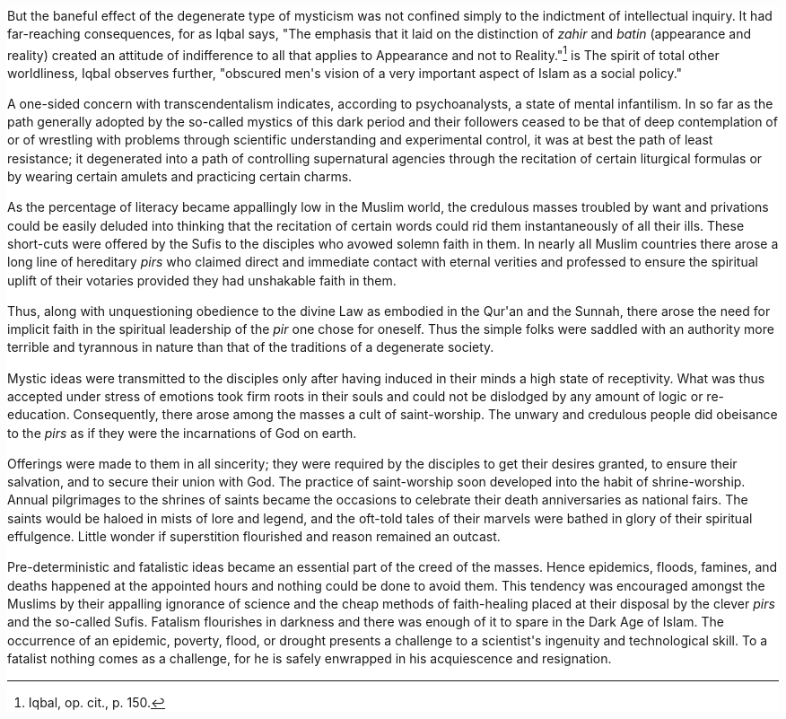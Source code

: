 But the baneful effect of the degenerate type of mysticism was not
confined simply to the indictment of intellectual inquiry. It had
far-reaching con­sequences, for as Iqbal says, "The emphasis that it
laid on the distinction of *zahir* and *batin* (appearance and reality)
created an attitude of indifference to all that applies to Appearance
and not to Reality."[^12] is The spirit of total other worldliness,
Iqbal observes further, "obscured men's vision of a very important
aspect of Islam as a social policy."

A one-sided concern with transcendentalism indicates, according to
psychoanalysts, a state of mental infantilism. In so far as the path
generally adopted by the so-called mystics of this dark period and their
followers ceased to be that of deep contemplation of or of wrestling
with problems through scientific understanding and experimental control,
it was at best the path of least resistance; it de­generated into a path
of controlling supernatural agencies through the recita­tion of certain
liturgical formulas or by wearing certain amulets and practicing certain
charms.

As the percentage of literacy became appallingly low in the Muslim
world, the credulous masses troubled by want and privations could be
easily deluded into thinking that the recitation of certain words could
rid them instantaneously of all their ills. These short-cuts were
offered by the Sufis to the disciples who avowed solemn faith in them.
In nearly all Muslim countries there arose a long line of hereditary
*pirs* who claimed direct and immediate contact with eternal verities
and professed to ensure the spiritual uplift of their votaries provided
they had unshakable faith in them.

Thus, along with unquestioning obedience to the divine Law as embodied
in the Qur'an and the Sunnah, there arose the need for implicit faith in
the spiritual leadership of the *pir* one chose for oneself. Thus the
simple folks were saddled with an authority more terrible and tyrannous
in nature than that of the traditions of a degenerate society.

Mystic ideas were transmitted to the disciples only after having induced
in their minds a high state of receptivity. What was thus accepted under
stress of emotions took firm roots in their souls and could not be
dislodged by any amount of logic or re-education. Consequently, there
arose among the masses a cult of saint-worship. The unwary and credulous
people did obeisance to the *pirs* as if they were the incarnations of
God on earth.

Offerings were made to them in all sincerity; they were required by the
disciples to get their desires granted, to ensure their salvation, and
to secure their union with God. The practice of saint-worship soon
developed into the habit of shrine-worship. Annual pilgrimages to the
shrines of saints became the occasions to celebrate their death
anniversaries as national fairs. The saints would be haloed in mists of
lore and legend, and the oft-told tales of their marvels were bathed in
glory of their spiritual effulgence. Little wonder if superstition
flourished and reason remained an outcast.

Pre-deterministic and fatalistic ideas became an essential part of the
creed of the masses. Hence epidemics, floods, famines, and deaths
happened at the appointed hours and nothing could be done to avoid them.
This tendency was encouraged amongst the Muslims by their appalling
ignorance of science and the cheap methods of faith-healing placed at
their disposal by the clever *pirs* and the so-called Sufis. Fatalism
flourishes in darkness and there was enough of it to spare in the Dark
Age of Islam. The occurrence of an epidemic, poverty, flood, or drought
presents a challenge to a scientist's ingenuity and technological skill.
To a fatalist nothing comes as a challenge, for he is safely enwrapped
in his acquiescence and resignation.


[^1]: ' Elie Kedoure, England and the Middle East, Bowes and Bowes,
[^2]: D. G. E. Hall, A History of South-East Asia, London, 1955, p. 197.
[^3]: Ibid.
[^4]: History of the Indian Archipelago, Edinburgh, 1820.
[^5]: Coleridge, The Life and Letters of St. Francis Xavier, London,
[^6]: Sir Hugue Clifford, Further India, London, 1904, p. 48.
[^7]: J. S. Furnivall, Netherlands India, A Study of Plural Economy, New
[^8]: Cf. George Dlcturnan Kahim, Nationalism and Revolution in
[^9]: "European Influence on Native Agriculture," in Schricke, The
[^10]: Sir Mohammad Iqbal, The Reconslruelion o/ Religious Thought in
[^11]: Karl Mannheim, Ideology and Utopia, New York, 1936, pp. 59-88.
[^12]: Iqbal, op. cit., p. 150.
